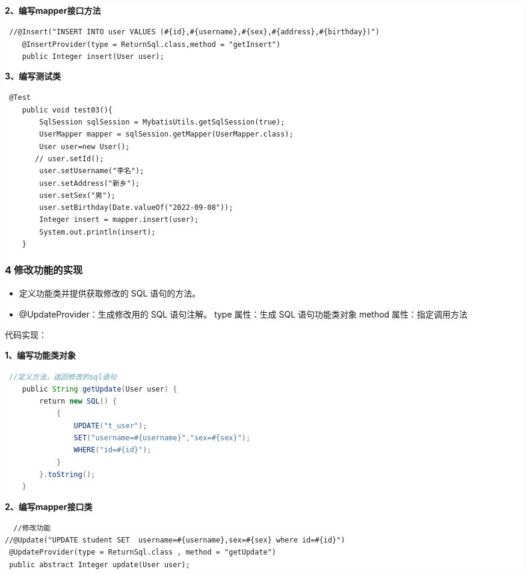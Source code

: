 **2、编写mapper接口方法**

```text
 //@Insert("INSERT INTO user VALUES (#{id},#{username},#{sex},#{address},#{birthday})")
    @InsertProvider(type = ReturnSql.class,method = "getInsert")
    public Integer insert(User user);
```

**3、编写测试类**

```text
 @Test
    public void test03(){
        SqlSession sqlSession = MybatisUtils.getSqlSession(true);
        UserMapper mapper = sqlSession.getMapper(UserMapper.class);
        User user=new User();
       // user.setId();
        user.setUsername("李名");
        user.setAddress("新乡");
        user.setSex("男");
        user.setBirthday(Date.valueOf("2022-09-08"));
        Integer insert = mapper.insert(user);
        System.out.println(insert);
    }
```

### 4  修改功能的实现

- 定义功能类并提供获取修改的 SQL 语句的方法。 

- @UpdateProvider：生成修改用的 SQL 语句注解。 type 属性：生成 SQL 语句功能类对象 method 属性：指定调用方法    

代码实现：

**1、编写功能类对象**

```java
 //定义方法，返回修改的sql语句
    public String getUpdate(User user) {
        return new SQL() {
            {
                UPDATE("t_user");
                SET("username=#{username}","sex=#{sex}");
                WHERE("id=#{id}");
            }
        }.toString();
    }
```

**2、编写mapper接口类**

```text
  //修改功能
//@Update("UPDATE student SET  username=#{username},sex=#{sex} where id=#{id}")
 @UpdateProvider(type = ReturnSql.class , method = "getUpdate")
 public abstract Integer update(User user);
```
